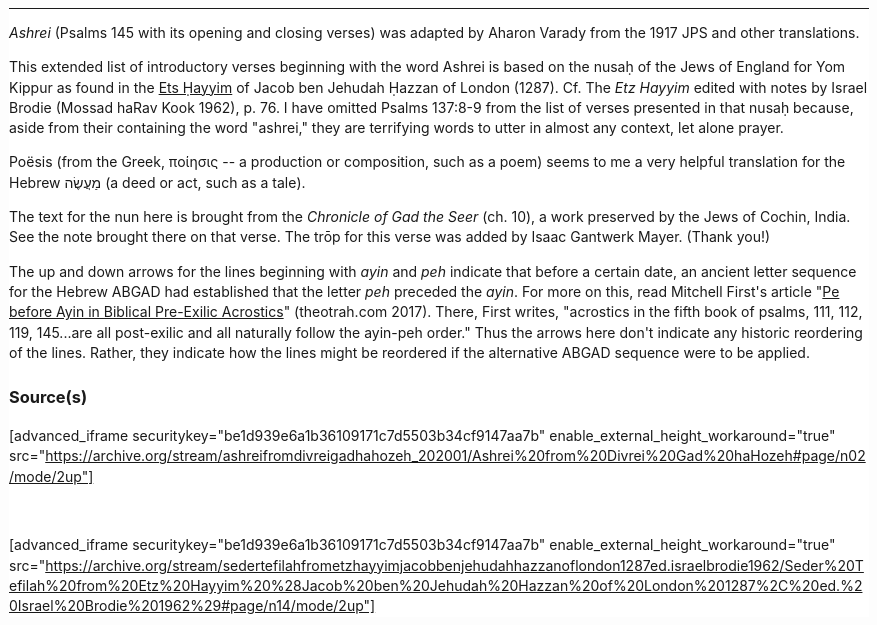 <hr />

<em>Ashrei</em> (Psalms 145 with its opening and closing verses) was adapted by Aharon Varady from the 1917 JPS and other translations. 

This extended list of introductory verses beginning with the word Ashrei is based on the nusaḥ of the Jews of England for Yom Kippur as found in the <a href="https://opensiddur.org/compilations/siddurim/kol-bo/the-nusah-of-the-jews-of-england-1287/">Ets Ḥayyim</a> of Jacob ben Jehudah Ḥazzan of London (1287). Cf. The <em>Etz Hayyim</em> edited with notes by Israel Brodie (Mossad haRav Kook 1962), p. 76. I have omitted Psalms 137:8-9 from the list of verses presented in that nusaḥ because, aside from their containing the word "ashrei," they are terrifying words to utter in almost any context, let alone prayer.

Poësis (from the Greek, ποίησις -- a production or composition, such as a poem) seems to me a very helpful translation for the Hebrew מַעֲשֶׂה (a deed or act, such as a tale).

The text for the nun here is brought from the <em>Chronicle of Gad the Seer</em> (ch. 10), a work preserved by the Jews of Cochin, India. See the note brought there on that verse. The trōp for this verse was added by Isaac Gantwerk Mayer. (Thank you!)

The up and down arrows for the lines beginning with <em>ayin</em> and <em>peh</em> indicate that before a certain date, an ancient letter sequence for the Hebrew ABGAD had established that the letter <em>peh</em> preceded the <em>ayin</em>. For more on this, read Mitchell First's article "<a href="https://www.thetorah.com/article/pe-before-ayin-in-biblical-pre-exilic-acrostics">Pe before Ayin in Biblical Pre-Exilic Acrostics</a>" (theotrah.com 2017). There, First writes, "acrostics in the fifth book of psalms, 111, 112, 119, 145...are all post-exilic and all naturally follow the ayin-peh order." Thus the arrows here don't indicate any historic reordering of the lines. Rather, they indicate how the lines might be reordered if the alternative ABGAD sequence were to be applied.

<h3>Source(s)</h3>

[advanced_iframe securitykey="be1d939e6a1b36109171c7d5503b34cf9147aa7b" enable_external_height_workaround="true" src="https://archive.org/stream/ashreifromdivreigadhahozeh_202001/Ashrei%20from%20Divrei%20Gad%20haHozeh#page/n02/mode/2up"]

&nbsp;

[advanced_iframe securitykey="be1d939e6a1b36109171c7d5503b34cf9147aa7b" enable_external_height_workaround="true" src="https://archive.org/stream/sedertefilahfrometzhayyimjacobbenjehudahhazzanoflondon1287ed.israelbrodie1962/Seder%20Tefilah%20from%20Etz%20Hayyim%20%28Jacob%20ben%20Jehudah%20Hazzan%20of%20London%201287%2C%20ed.%20Israel%20Brodie%201962%29#page/n14/mode/2up"]

</body>
</html>